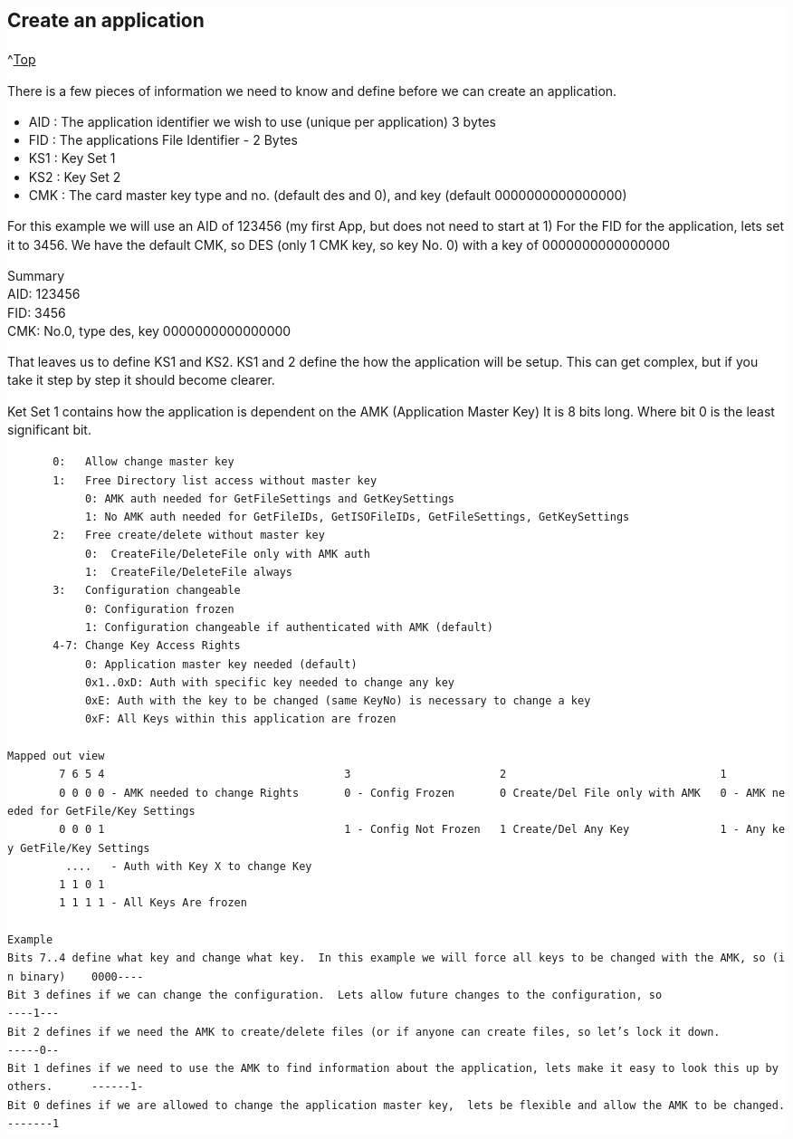 ## Create an application
^[Top](#top)

There is a few pieces of information we need to know and define before
we can create an application.
- AID : The application identifier we wish to use (unique per application) 3 bytes
- FID : The applications File Identifier - 2 Bytes
- KS1 : Key Set 1
- KS2 : Key Set 2
- CMK : The card master key type and no. (default des and 0), and key (default 0000000000000000)

For this example we will use an AID of 123456 (my first App, but does not need to start at 1)
For the FID for the application, lets set it to 3456.
We have the default CMK, so DES (only 1 CMK key, so key No. 0) with a key of 0000000000000000

Summary  
    AID:    123456  
    FID:    3456  
    CMK: No.0, type des, key 0000000000000000  

That leaves us to define KS1 and KS2.
KS1 and 2 define the how the application will be setup.  This can get complex, 
but if you take it step by step it should become clearer.

Ket Set 1 contains how the application is dependent on the AMK (Application Master Key)
It is 8 bits long. Where bit 0 is the least significant bit.
```
       0:   Allow change master key  
       1:   Free Directory list access without master key  
            0: AMK auth needed for GetFileSettings and GetKeySettings  
            1: No AMK auth needed for GetFileIDs, GetISOFileIDs, GetFileSettings, GetKeySettings  
       2:   Free create/delete without master key  
            0:  CreateFile/DeleteFile only with AMK auth  
            1:  CreateFile/DeleteFile always  
       3:   Configuration changeable  
            0: Configuration frozen  
            1: Configuration changeable if authenticated with AMK (default)  
       4-7: Change Key Access Rights  
            0: Application master key needed (default)  
            0x1..0xD: Auth with specific key needed to change any key  
            0xE: Auth with the key to be changed (same KeyNo) is necessary to change a key  
            0xF: All Keys within this application are frozen  

Mapped out view
        7 6 5 4                                     3                       2                                 1  
        0 0 0 0 - AMK needed to change Rights       0 - Config Frozen       0 Create/Del File only with AMK   0 - AMK needed for GetFile/Key Settings  
        0 0 0 1                                     1 - Config Not Frozen   1 Create/Del Any Key              1 - Any key GetFile/Key Settings  
         ....   - Auth with Key X to change Key  
        1 1 0 1  
        1 1 1 1 - All Keys Are frozen  

Example  
Bits 7..4 define what key and change what key.  In this example we will force all keys to be changed with the AMK, so (in binary)    0000----  
Bit 3 defines if we can change the configuration.  Lets allow future changes to the configuration, so                                ----1---  
Bit 2 defines if we need the AMK to create/delete files (or if anyone can create files, so let’s lock it down.                       -----0--  
Bit 1 defines if we need to use the AMK to find information about the application, lets make it easy to look this up by others.      ------1-  
Bit 0 defines if we are allowed to change the application master key,  lets be flexible and allow the AMK to be changed.             -------1  
```